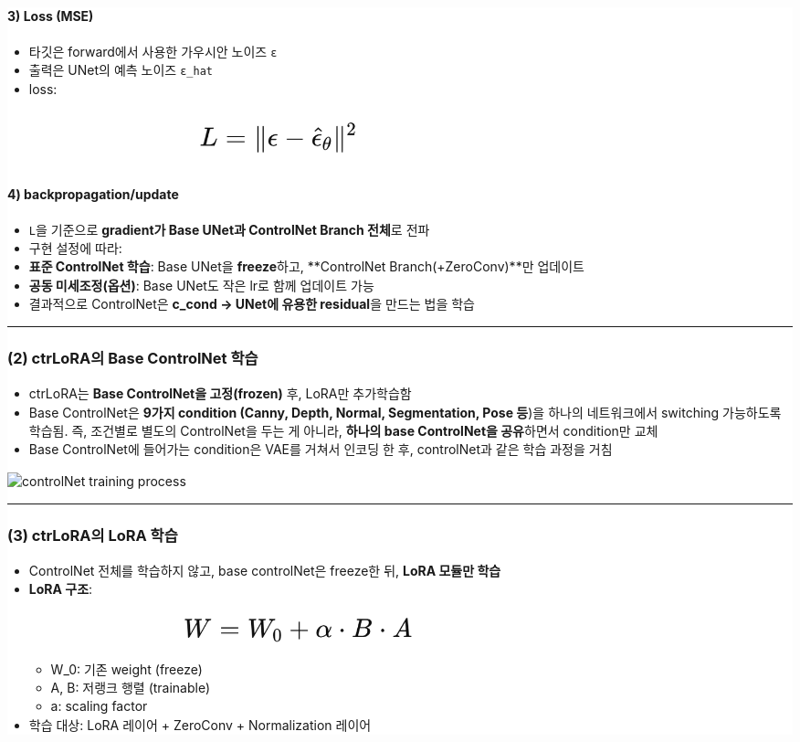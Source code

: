 #### 3) Loss (MSE)
- 타깃은 forward에서 사용한 가우시안 노이즈 `ε`
- 출력은 UNet의 예측 노이즈 `ε_hat`
- loss:
<img src="images/2_1_ctrLoRA_training/MSE.png" alt="MSE loss" width=600>  


#### 4) backpropagation/update
- `L`을 기준으로 **gradient가 Base UNet과 ControlNet Branch 전체**로 전파
- 구현 설정에 따라:
- **표준 ControlNet 학습**: Base UNet을 **freeze**하고, **ControlNet Branch(+ZeroConv)**만 업데이트  
- **공동 미세조정(옵션)**: Base UNet도 작은 lr로 함께 업데이트 가능
- 결과적으로 ControlNet은 **c_cond → UNet에 유용한 residual**을 만드는 법을 학습

---

### (2) ctrLoRA의 Base ControlNet 학습
- ctrLoRA는 **Base ControlNet을 고정(frozen)** 후, LoRA만 추가학습함
- Base ControlNet은 **9가지 condition (Canny, Depth, Normal, Segmentation, Pose 등**)을 하나의 네트워크에서 switching 가능하도록 학습됨. 즉, 조건별로 별도의 ControlNet을 두는 게 아니라, **하나의 base ControlNet을 공유**하면서 condition만 교체
- Base ControlNet에 들어가는 condition은 VAE를 거쳐서 인코딩 한 후, controlNet과 같은 학습 과정을 거침
<img src="images/2_1_ctrLoRA_training/base controlNet pipeline.png" alt="controlNet training process" width=600>

---

### (3) ctrLoRA의 LoRA 학습
- ControlNet 전체를 학습하지 않고, base controlNet은 freeze한 뒤, **LoRA 모듈만 학습**  
- **LoRA 구조**:  
  <img src="images/2_0_ctrlora/lora.png" alt="lora" width=600>
  - W_0: 기존 weight (freeze)  
  - A, B: 저랭크 행렬 (trainable)  
  - a: scaling factor  
- 학습 대상: LoRA 레이어 + ZeroConv + Normalization 레이어  